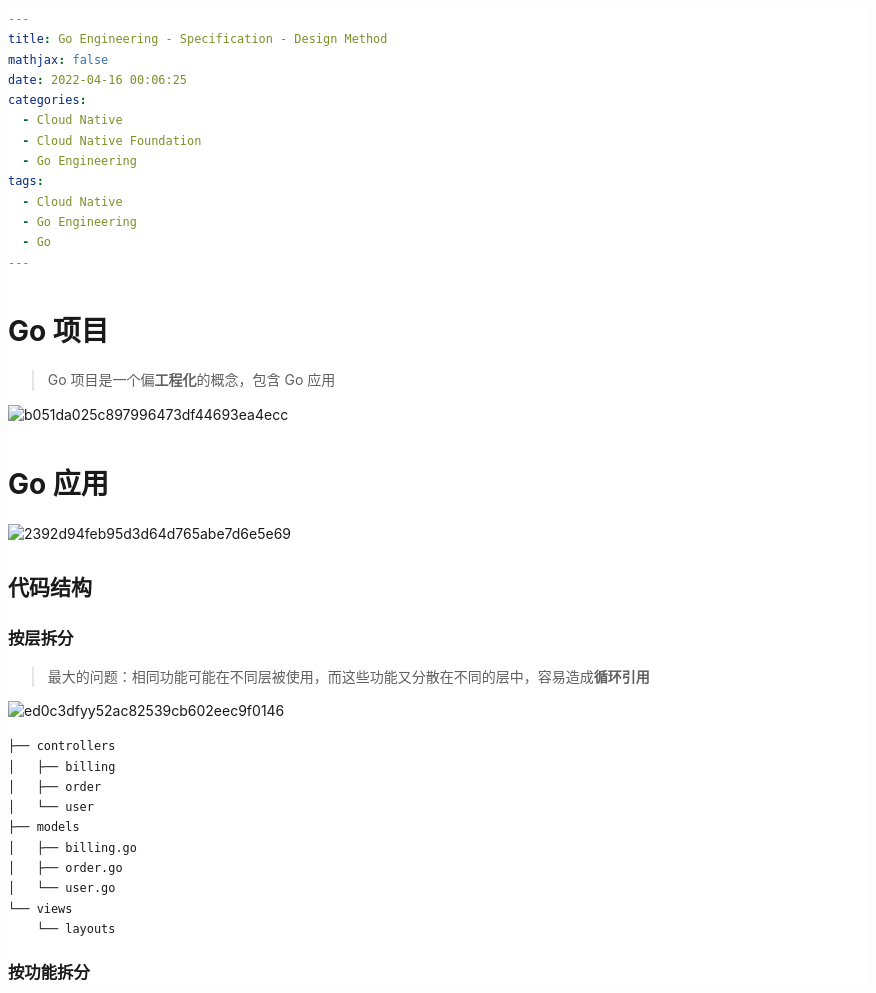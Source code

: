 ```yaml
---
title: Go Engineering - Specification - Design Method
mathjax: false
date: 2022-04-16 00:06:25
categories:
  - Cloud Native
  - Cloud Native Foundation
  - Go Engineering
tags:
  - Cloud Native
  - Go Engineering
  - Go
---
```


# Go 项目

> Go 项目是一个偏**工程化**的概念，包含 Go 应用

![b051da025c897996473df44693ea4ecc](https://go-engineering-1253868755.cos.ap-guangzhou.myqcloud.com/b051da025c897996473df44693ea4ecc.webp)



# Go 应用

![2392d94feb95d3d64d765abe7d6e5e69](https://go-engineering-1253868755.cos.ap-guangzhou.myqcloud.com/2392d94feb95d3d64d765abe7d6e5e69.webp)

## 代码结构

### 按层拆分

> 最大的问题：相同功能可能在不同层被使用，而这些功能又分散在不同的层中，容易造成**循环引用**

![ed0c3dfyy52ac82539cb602eec9f0146](https://go-engineering-1253868755.cos.ap-guangzhou.myqcloud.com/ed0c3dfyy52ac82539cb602eec9f0146.webp)

```
├── controllers
│   ├── billing
│   ├── order
│   └── user
├── models
│   ├── billing.go
│   ├── order.go
│   └── user.go
└── views
    └── layouts
```

### 按功能拆分
